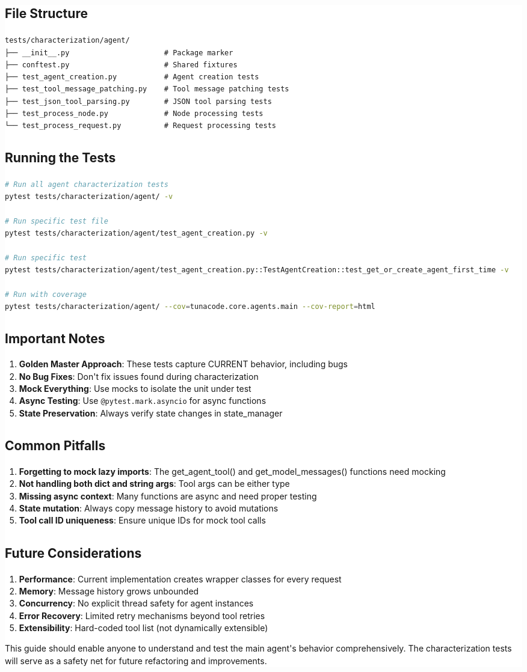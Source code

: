 ## File Structure

```
tests/characterization/agent/
├── __init__.py                      # Package marker
├── conftest.py                      # Shared fixtures
├── test_agent_creation.py           # Agent creation tests
├── test_tool_message_patching.py    # Tool message patching tests
├── test_json_tool_parsing.py        # JSON tool parsing tests
├── test_process_node.py             # Node processing tests
└── test_process_request.py          # Request processing tests
```

## Running the Tests

```bash
# Run all agent characterization tests
pytest tests/characterization/agent/ -v

# Run specific test file
pytest tests/characterization/agent/test_agent_creation.py -v

# Run specific test
pytest tests/characterization/agent/test_agent_creation.py::TestAgentCreation::test_get_or_create_agent_first_time -v

# Run with coverage
pytest tests/characterization/agent/ --cov=tunacode.core.agents.main --cov-report=html
```

## Important Notes

1. **Golden Master Approach**: These tests capture CURRENT behavior, including bugs
2. **No Bug Fixes**: Don't fix issues found during characterization
3. **Mock Everything**: Use mocks to isolate the unit under test
4. **Async Testing**: Use `@pytest.mark.asyncio` for async functions
5. **State Preservation**: Always verify state changes in state_manager

## Common Pitfalls

1. **Forgetting to mock lazy imports**: The get_agent_tool() and get_model_messages() functions need mocking
2. **Not handling both dict and string args**: Tool args can be either type
3. **Missing async context**: Many functions are async and need proper testing
4. **State mutation**: Always copy message history to avoid mutations
5. **Tool call ID uniqueness**: Ensure unique IDs for mock tool calls

## Future Considerations

1. **Performance**: Current implementation creates wrapper classes for every request
2. **Memory**: Message history grows unbounded
3. **Concurrency**: No explicit thread safety for agent instances
4. **Error Recovery**: Limited retry mechanisms beyond tool retries
5. **Extensibility**: Hard-coded tool list (not dynamically extensible)

This guide should enable anyone to understand and test the main agent's behavior comprehensively. The characterization tests will serve as a safety net for future refactoring and improvements.
